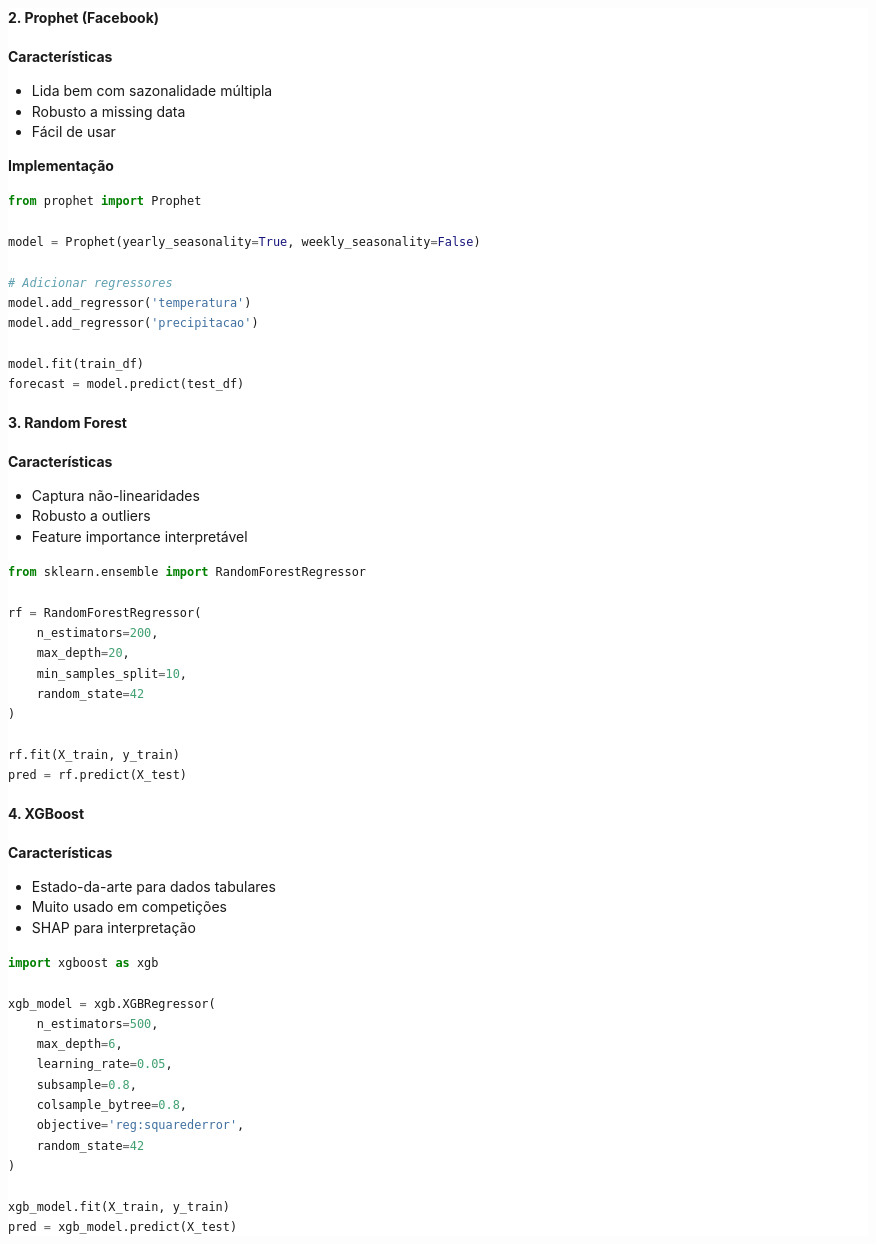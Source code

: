 #### 2. Prophet (Facebook)

**Características**
- Lida bem com sazonalidade múltipla
- Robusto a missing data
- Fácil de usar

**Implementação**
```python
from prophet import Prophet

model = Prophet(yearly_seasonality=True, weekly_seasonality=False)

# Adicionar regressores
model.add_regressor('temperatura')
model.add_regressor('precipitacao')

model.fit(train_df)
forecast = model.predict(test_df)
```

#### 3. Random Forest

**Características**
- Captura não-linearidades
- Robusto a outliers
- Feature importance interpretável

```python
from sklearn.ensemble import RandomForestRegressor

rf = RandomForestRegressor(
    n_estimators=200,
    max_depth=20,
    min_samples_split=10,
    random_state=42
)

rf.fit(X_train, y_train)
pred = rf.predict(X_test)
```

#### 4. XGBoost

**Características**
- Estado-da-arte para dados tabulares
- Muito usado em competições
- SHAP para interpretação

```python
import xgboost as xgb

xgb_model = xgb.XGBRegressor(
    n_estimators=500,
    max_depth=6,
    learning_rate=0.05,
    subsample=0.8,
    colsample_bytree=0.8,
    objective='reg:squarederror',
    random_state=42
)

xgb_model.fit(X_train, y_train)
pred = xgb_model.predict(X_test)
```
